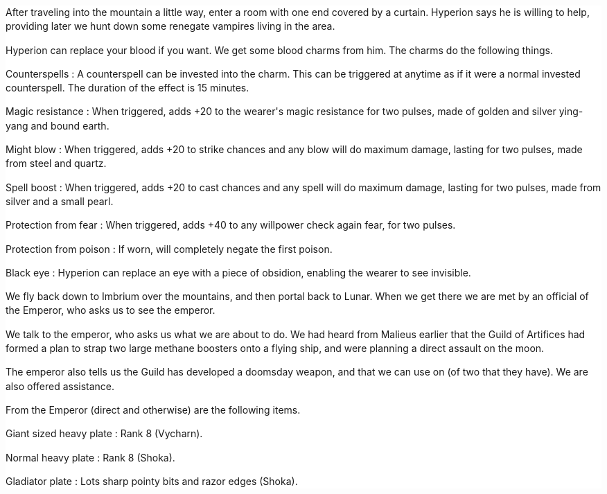 After traveling into the mountain a little way, enter a room with one
end covered by a curtain. Hyperion says he is willing to help, providing
later we hunt down some renegate vampires living in the area.

Hyperion can replace your blood if you want. We get some blood charms
from him. The charms do the following things.

Counterspells
:   A counterspell can be invested into the charm. This can be triggered
    at anytime as if it were a normal invested counterspell. The
    duration of the effect is 15 minutes.

Magic resistance
:   When triggered, adds +20 to the wearer's magic resistance for two
    pulses, made of golden and silver ying-yang and bound earth.

Might blow
:   When triggered, adds +20 to strike chances and any blow will do
    maximum damage, lasting for two pulses, made from steel and quartz.

Spell boost
:   When triggered, adds +20 to cast chances and any spell will do
    maximum damage, lasting for two pulses, made from silver and a small
    pearl.

Protection from fear
:   When triggered, adds +40 to any willpower check again fear, for two
    pulses.

Protection from poison
:   If worn, will completely negate the first poison.

Black eye
:   Hyperion can replace an eye with a piece of obsidion, enabling the
    wearer to see invisible.

We fly back down to Imbrium over the mountains, and then portal back to
Lunar. When we get there we are met by an official of the Emperor, who
asks us to see the emperor.

We talk to the emperor, who asks us what we are about to do. We had
heard from Malieus earlier that the Guild of Artifices had formed a plan
to strap two large methane boosters onto a flying ship, and were
planning a direct assault on the moon.

The emperor also tells us the Guild has developed a doomsday weapon, and
that we can use on (of two that they have). We are also offered
assistance.

From the Emperor (direct and otherwise) are the following items.

Giant sized heavy plate
:   Rank 8 (Vycharn).

Normal heavy plate
:   Rank 8 (Shoka).

Gladiator plate
:   Lots sharp pointy bits and razor edges (Shoka).
